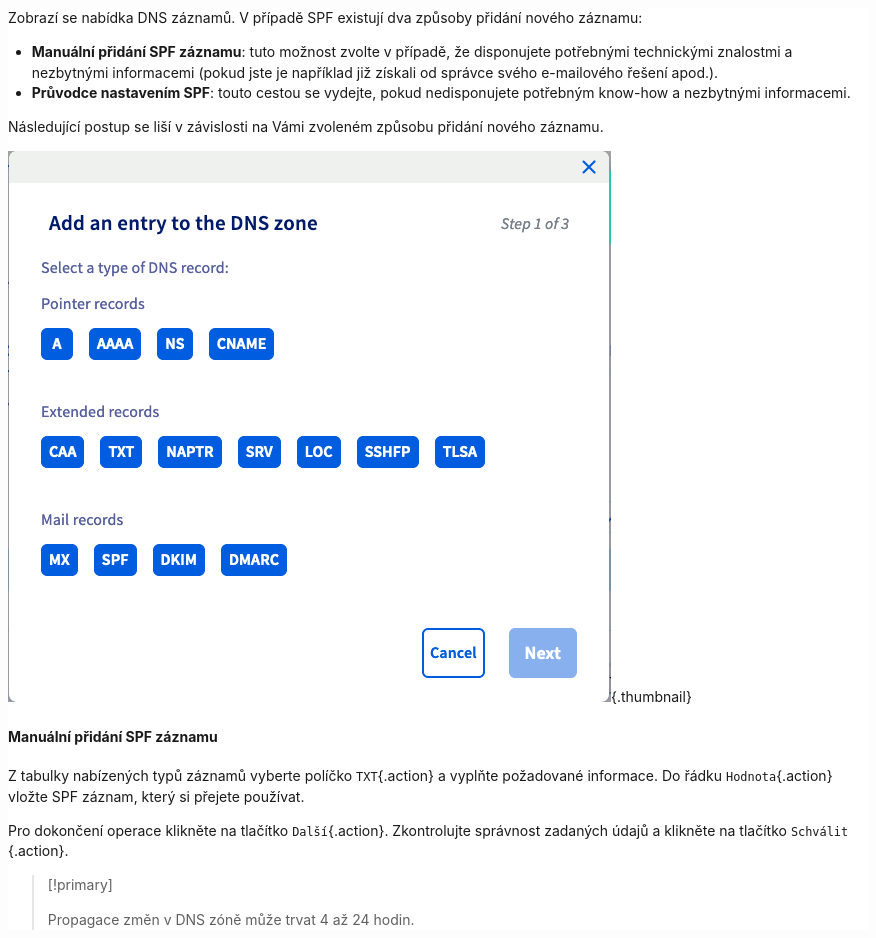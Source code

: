 Zobrazí se nabídka DNS záznamů. V případě SPF existují dva způsoby přidání nového záznamu:

- **Manuální přidání SPF záznamu**: tuto možnost zvolte v případě, že disponujete potřebnými technickými znalostmi a nezbytnými informacemi (pokud jste je například již získali od správce svého e-mailového řešení apod.).
- **Průvodce nastavením SPF**: touto cestou se vydejte, pokud nedisponujete potřebným know-how a nezbytnými informacemi.

Následující postup se liší v závislosti na Vámi zvoleném způsobu přidání nového záznamu.

![domain](images/spf_records_add_entry.png){.thumbnail}

#### Manuální přidání SPF záznamu

Z tabulky nabízených typů záznamů vyberte políčko `TXT`{.action} a vyplňte požadované informace. Do řádku `Hodnota`{.action} vložte SPF záznam, který si přejete používat.

Pro dokončení operace klikněte na tlačítko `Další`{.action}. Zkontrolujte správnost zadaných údajů a klikněte na tlačítko `Schválit`{.action}.

> [!primary]
>
> Propagace změn v DNS zóně může trvat 4 až 24 hodin.
>
